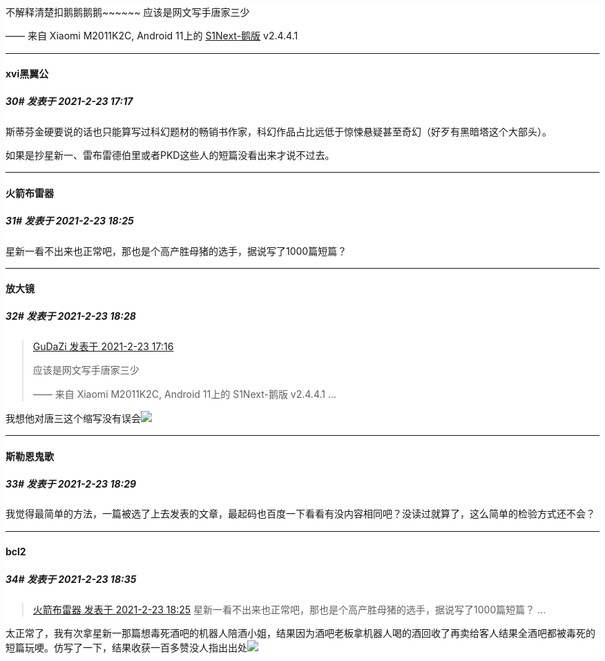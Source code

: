 不解释清楚扣鹅鹅鹅鹅~~~~~~</blockquote>
应该是网文写手唐家三少

—— 来自 Xiaomi M2011K2C, Android 11上的 [S1Next-鹅版](https://github.com/ykrank/S1-Next/releases) v2.4.4.1


-----

####  xvi黑翼公  
##### 30#       发表于 2021-2-23 17:17


斯蒂芬金硬要说的话也只能算写过科幻题材的畅销书作家，科幻作品占比远低于惊悚悬疑甚至奇幻（好歹有黑暗塔这个大部头）。

如果是抄星新一、雷布雷德伯里或者PKD这些人的短篇没看出来才说不过去。


-----

####  火箭布雷器  
##### 31#       发表于 2021-2-23 18:25


星新一看不出来也正常吧，那也是个高产胜母猪的选手，据说写了1000篇短篇？


-----

####  放大镜  
##### 32#       发表于 2021-2-23 18:28


<blockquote><a href="httphttps://bbs.saraba1st.com/2b/forum.php?mod=redirect&amp;goto=findpost&amp;pid=50418057&amp;ptid=1989354" target="_blank">GuDaZi 发表于 2021-2-23 17:16</a>

应该是网文写手唐家三少


—— 来自 Xiaomi M2011K2C, Android 11上的 S1Next-鹅版 v2.4.4.1 ...</blockquote>
我想他对唐三这个缩写没有误会<img src="https://static.saraba1st.com/image/smiley/face2017/068.png" referrerpolicy="no-referrer">


-----

####  斯勒恩鬼歌  
##### 33#       发表于 2021-2-23 18:29


我觉得最简单的方法，一篇被选了上去发表的文章，最起码也百度一下看看有没内容相同吧？没读过就算了，这么简单的检验方式还不会？


-----

####  bcl2  
##### 34#       发表于 2021-2-23 18:35


<blockquote><a href="httphttps://bbs.saraba1st.com/2b/forum.php?mod=redirect&amp;goto=findpost&amp;pid=50418818&amp;ptid=1989354" target="_blank">火箭布雷器 发表于 2021-2-23 18:25</a>
星新一看不出来也正常吧，那也是个高产胜母猪的选手，据说写了1000篇短篇？ ...</blockquote>
太正常了，我有次拿星新一那篇想毒死酒吧的机器人陪酒小姐，结果因为酒吧老板拿机器人喝的酒回收了再卖给客人结果全酒吧都被毒死的短篇玩哽。仿写了一下，结果收获一百多赞没人指出出处<img src="https://static.saraba1st.com/image/smiley/face2017/068.png" referrerpolicy="no-referrer">
